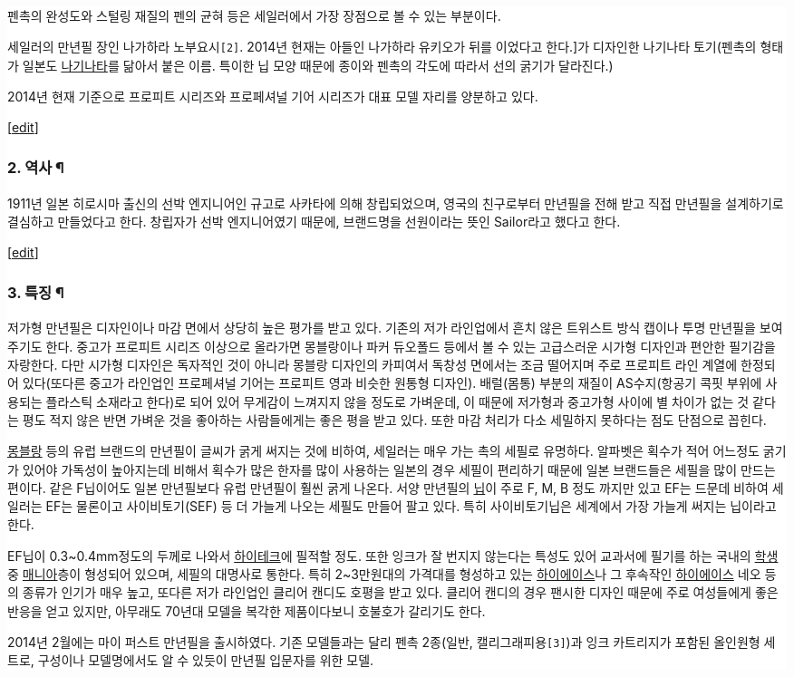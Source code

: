   

펜촉의 완성도와 스털링 재질의 펜의 균혀 등은 세일러에서 가장 장점으로 볼 수 있는 부분이다.

  

세일러의 만년필 장인 나가하라 노부요시`[2]`. 2014년 현재는 아들인 나가하라 유키오가 뒤를 이었다고 한다.]가 디자인한 나기나타
토기(펜촉의 형태가 일본도 [나기나타](%EB%82%98%EA%B8%B0%EB%82%98%ED%83%80.md)를 닮아서 붙은 이름.
특이한 닙 모양 때문에 종이와 펜촉의 각도에 따라서 선의 굵기가 달라진다.)  

2014년 현재 기준으로 프로피트 시리즈와 프로페셔널 기어 시리즈가 대표 모델 자리를 양분하고 있다.

  

[[edit](http://rigvedawiki.net/r1/wiki.php/Sailor?action=edit&section=2)]

### 2. 역사 ¶

1911년 일본 히로시마 출신의 선박 엔지니어인 규고로 사카타에 의해 창립되었으며, 영국의 친구로부터 만년필을 전해 받고 직접 만년필을
설계하기로 결심하고 만들었다고 한다. 창립자가 선박 엔지니어였기 때문에, 브랜드명을 선원이라는 뜻인 Sailor라고 했다고 한다.

  

[[edit](http://rigvedawiki.net/r1/wiki.php/Sailor?action=edit&section=3)]

### 3. 특징 ¶

저가형 만년필은 디자인이나 마감 면에서 상당히 높은 평가를 받고 있다. 기존의 저가 라인업에서 흔치 않은 트위스트 방식 캡이나 투명 만년필을
보여주기도 한다. 중고가 프로피트 시리즈 이상으로 올라가면 몽블랑이나 파커 듀오폴드 등에서 볼 수 있는 고급스러운 시가형 디자인과 편안한
필기감을 자랑한다. 다만 시가형 디자인은 독자적인 것이 아니라 몽블랑 디자인의 카피여서 독창성 면에서는 조금 떨어지며 주로 프로피트 라인
계열에 한정되어 있다(또다른 중고가 라인업인 프로페셔널 기어는 프로피트 영과 비슷한 원통형 디자인). 배럴(몸통) 부분의 재질이
AS수지(항공기 콕핏 부위에 사용되는 플라스틱 소재라고 한다)로 되어 있어 무게감이 느껴지지 않을 정도로 가벼운데, 이 때문에 저가형과
중고가형 사이에 별 차이가 없는 것 같다는 평도 적지 않은 반면 가벼운 것을 좋아하는 사람들에게는 좋은 평을 받고 있다. 또한 마감 처리가
다소 세밀하지 못하다는 점도 단점으로 꼽힌다.

  

[몽블랑](%EB%AA%BD%EB%B8%94%EB%9E%91.md) 등의 유럽 브랜드의 만년필이 글씨가 굵게 써지는 것에 비하여,
세일러는 매우 가는 촉의 세필로 유명하다. 알파벳은 획수가 적어 어느정도 굵기가 있어야 가독성이 높아지는데 비해서 획수가 많은 한자를 많이
사용하는 일본의 경우 세필이 편리하기 때문에 일본 브랜드들은 세필을 많이 만드는 편이다. 같은 F닙이어도 일본 만년필보다 유럽 만년필이 훨씬
굵게 나온다. 서양 만년필의 [닙](%EB%8B%99.md)이 주로 F, M, B 정도 까지만 있고 EF는 드문데 비하여 세일러는
EF는 물론이고 사이비토기(SEF) 등 더 가늘게 나오는 세필도 만들어 팔고 있다. 특히 사이비토기닙은 세계에서 가장 가늘게 써지는 닙이라고
한다.

  

EF닙이 0.3~0.4mm정도의 두께로 나와서 [하이테크](%ED%95%98%EC%9D%B4%ED%85%8C%ED%81%AC.md)에
필적할 정도. 또한 잉크가 잘 번지지 않는다는 특성도 있어 교과서에 필기를 하는 국내의
[학생](%ED%95%99%EC%83%9D.md) 중 [매니아](%EB%A7%A4%EB%8B%88%EC%95%84.md)층이
형성되어 있으며, 세필의 대명사로 통한다. 특히 2~3만원대의 가격대를 형성하고 있는
[하이에이스](%ED%95%98%EC%9D%B4%EC%97%90%EC%9D%B4%EC%8A%A4.md)나 그 후속작인
[하이에이스](%ED%95%98%EC%9D%B4%EC%97%90%EC%9D%B4%EC%8A%A4.md) 네오 등의 종류가 인기가 매우
높고, 또다른 저가 라인업인 클리어 캔디도 호평을 받고 있다. 클리어 캔디의 경우 팬시한 디자인 때문에 주로 여성들에게 좋은 반응을 얻고
있지만, 아무래도 70년대 모델을 복각한 제품이다보니 호불호가 갈리기도 한다.

  

2014년 2월에는 마이 퍼스트 만년필을 출시하였다. 기존 모델들과는 달리 펜촉 2종(일반, 캘리그래피용`[3]`)과 잉크 카트리지가 포함된
올인원형 세트로, 구성이나 모델명에서도 알 수 있듯이 만년필 입문자를 위한 모델.

  
